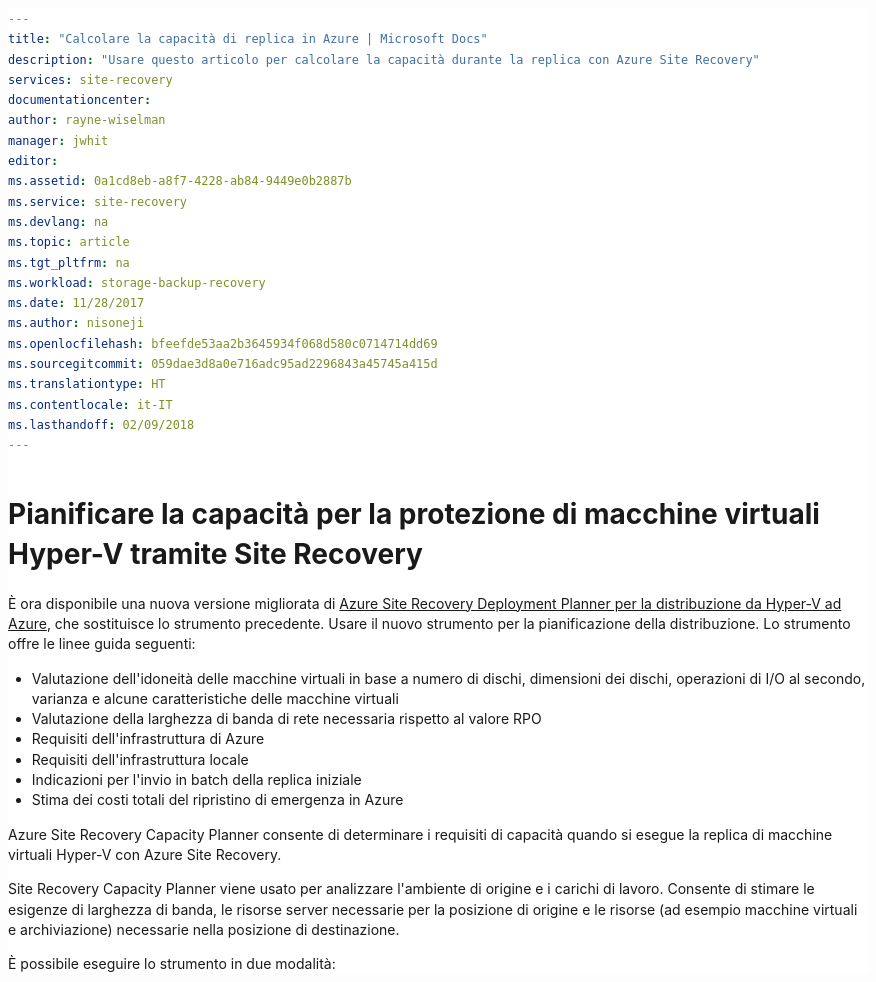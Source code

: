 ```yaml
---
title: "Calcolare la capacità di replica in Azure | Microsoft Docs"
description: "Usare questo articolo per calcolare la capacità durante la replica con Azure Site Recovery"
services: site-recovery
documentationcenter: 
author: rayne-wiselman
manager: jwhit
editor: 
ms.assetid: 0a1cd8eb-a8f7-4228-ab84-9449e0b2887b
ms.service: site-recovery
ms.devlang: na
ms.topic: article
ms.tgt_pltfrm: na
ms.workload: storage-backup-recovery
ms.date: 11/28/2017
ms.author: nisoneji
ms.openlocfilehash: bfeefde53aa2b3645934f068d580c0714714dd69
ms.sourcegitcommit: 059dae3d8a0e716adc95ad2296843a45745a415d
ms.translationtype: HT
ms.contentlocale: it-IT
ms.lasthandoff: 02/09/2018
---
```

# <a name="plan-capacity-for-protecting-hyper-v-vms-with-site-recovery"></a>Pianificare la capacità per la protezione di macchine virtuali Hyper-V tramite Site Recovery

È ora disponibile una nuova versione migliorata di [Azure Site Recovery Deployment Planner per la distribuzione da Hyper-V ad Azure](site-recovery-hyper-v-deployment-planner.md), che sostituisce lo strumento precedente. Usare il nuovo strumento per la pianificazione della distribuzione. Lo strumento offre le linee guida seguenti:

* Valutazione dell'idoneità delle macchine virtuali in base a numero di dischi, dimensioni dei dischi, operazioni di I/O al secondo, varianza e alcune caratteristiche delle macchine virtuali
* Valutazione della larghezza di banda di rete necessaria rispetto al valore RPO
* Requisiti dell'infrastruttura di Azure
* Requisiti dell'infrastruttura locale
* Indicazioni per l'invio in batch della replica iniziale
* Stima dei costi totali del ripristino di emergenza in Azure


Azure Site Recovery Capacity Planner consente di determinare i requisiti di capacità quando si esegue la replica di macchine virtuali Hyper-V con Azure Site Recovery.

Site Recovery Capacity Planner viene usato per analizzare l'ambiente di origine e i carichi di lavoro. Consente di stimare le esigenze di larghezza di banda, le risorse server necessarie per la posizione di origine e le risorse (ad esempio macchine virtuali e archiviazione) necessarie nella posizione di destinazione.

È possibile eseguire lo strumento in due modalità:
